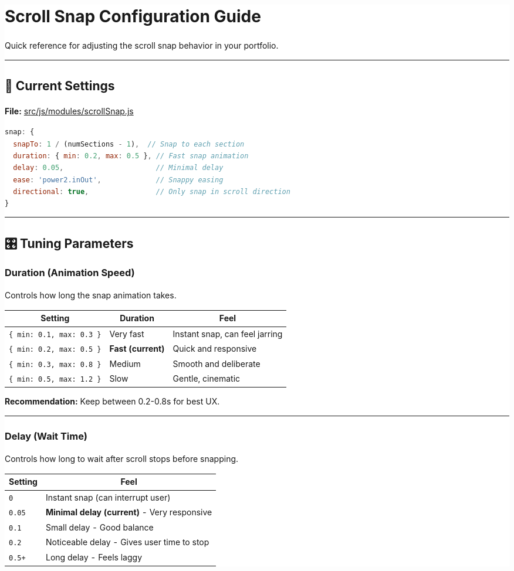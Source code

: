 # Scroll Snap Configuration Guide

Quick reference for adjusting the scroll snap behavior in your portfolio.

---

## 📍 Current Settings

**File:** [src/js/modules/scrollSnap.js](src/js/modules/scrollSnap.js#L38-L42)

```javascript
snap: {
  snapTo: 1 / (numSections - 1),  // Snap to each section
  duration: { min: 0.2, max: 0.5 }, // Fast snap animation
  delay: 0.05,                      // Minimal delay
  ease: 'power2.inOut',             // Snappy easing
  directional: true,                // Only snap in scroll direction
}
```

---

## 🎛️ Tuning Parameters

### Duration (Animation Speed)

Controls how long the snap animation takes.

| Setting | Duration | Feel |
|---------|----------|------|
| `{ min: 0.1, max: 0.3 }` | Very fast | Instant snap, can feel jarring |
| `{ min: 0.2, max: 0.5 }` | **Fast (current)** | Quick and responsive |
| `{ min: 0.3, max: 0.8 }` | Medium | Smooth and deliberate |
| `{ min: 0.5, max: 1.2 }` | Slow | Gentle, cinematic |

**Recommendation:** Keep between 0.2-0.8s for best UX.

---

### Delay (Wait Time)

Controls how long to wait after scroll stops before snapping.

| Setting | Feel |
|---------|------|
| `0` | Instant snap (can interrupt user) |
| `0.05` | **Minimal delay (current)** - Very responsive |
| `0.1` | Small delay - Good balance |
| `0.2` | Noticeable delay - Gives user time to stop |
| `0.5+` | Long delay - Feels laggy |

